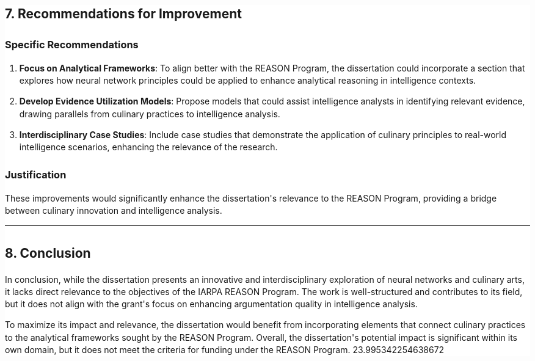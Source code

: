 
## 7. Recommendations for Improvement

### Specific Recommendations
1. **Focus on Analytical Frameworks**: To align better with the REASON Program, the dissertation could incorporate a section that explores how neural network principles could be applied to enhance analytical reasoning in intelligence contexts.
   
2. **Develop Evidence Utilization Models**: Propose models that could assist intelligence analysts in identifying relevant evidence, drawing parallels from culinary practices to intelligence analysis.

3. **Interdisciplinary Case Studies**: Include case studies that demonstrate the application of culinary principles to real-world intelligence scenarios, enhancing the relevance of the research.

### Justification
These improvements would significantly enhance the dissertation's relevance to the REASON Program, providing a bridge between culinary innovation and intelligence analysis.

---

## 8. Conclusion

In conclusion, while the dissertation presents an innovative and interdisciplinary exploration of neural networks and culinary arts, it lacks direct relevance to the objectives of the IARPA REASON Program. The work is well-structured and contributes to its field, but it does not align with the grant's focus on enhancing argumentation quality in intelligence analysis. 

To maximize its impact and relevance, the dissertation would benefit from incorporating elements that connect culinary practices to the analytical frameworks sought by the REASON Program. Overall, the dissertation's potential impact is significant within its own domain, but it does not meet the criteria for funding under the REASON Program. 23.995342254638672